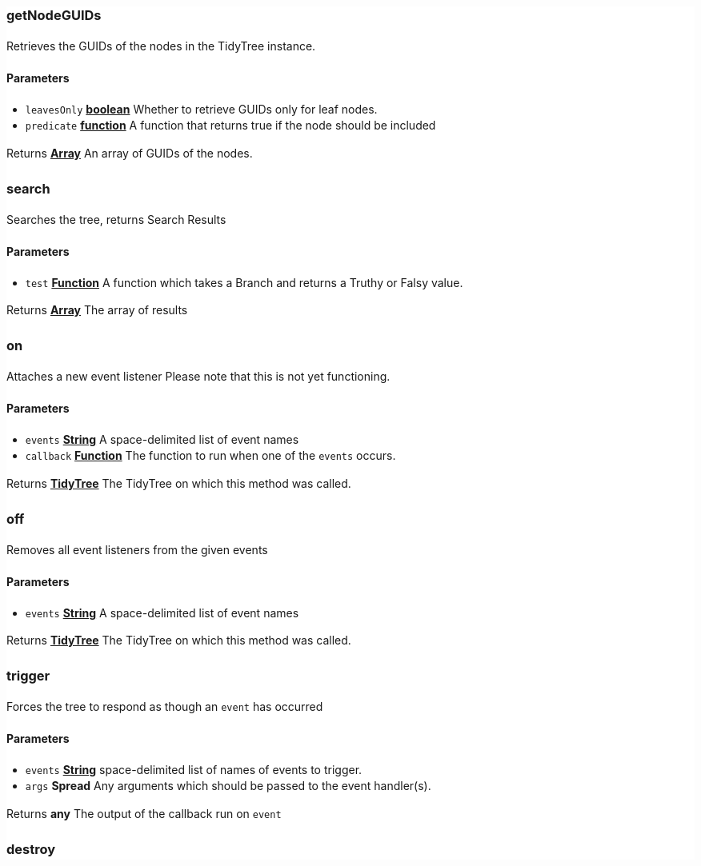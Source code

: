### getNodeGUIDs

Retrieves the GUIDs of the nodes in the TidyTree instance.

#### Parameters

*   `leavesOnly` **[boolean][77]** Whether to retrieve GUIDs only for leaf nodes.
*   `predicate` **[function][79]** A function that returns true if the node should be included

Returns **[Array][80]** An array of GUIDs of the nodes.

### search

Searches the tree, returns Search Results

#### Parameters

*   `test` **[Function][79]** A function which takes a Branch and returns a Truthy
    or Falsy value.

Returns **[Array][80]** The array of results

### on

Attaches a new event listener
Please note that this is not yet functioning.

#### Parameters

*   `events` **[String][76]** A space-delimited list of event names
*   `callback` **[Function][79]** The function to run when one of the `events` occurs.

Returns **[TidyTree][1]** The TidyTree on which this method was called.

### off

Removes all event listeners from the given events

#### Parameters

*   `events` **[String][76]** A space-delimited list of event names

Returns **[TidyTree][1]** The TidyTree on which this method was called.

### trigger

Forces the tree to respond as though an `event` has occurred

#### Parameters

*   `events` **[String][76]** space-delimited list of names of events to trigger.
*   `args` **Spread** Any arguments which should be passed to the event
    handler(s).

Returns **any** The output of the callback run on `event`

### destroy


[1]: #tidytree
[2]: #parameters
[3]: #setdata
[4]: #parameters-1
[5]: #settree
[6]: #parameters-2
[7]: #draw
[8]: #parameters-3
[9]: #redraw
[10]: #recenter
[11]: #setlayout
[12]: #parameters-4
[13]: #setcoloroptions
[14]: #parameters-5
[15]: #setmode
[16]: #parameters-6
[17]: #settype
[18]: #parameters-7
[19]: #setrotation
[20]: #parameters-8
[21]: #sethstretch
[22]: #parameters-9
[23]: #setvstretch
[24]: #parameters-10
[25]: #setanimation
[26]: #parameters-11
[27]: #setbranchnodes
[28]: #parameters-12
[29]: #eachbranchnode
[30]: #parameters-13
[31]: #setbranchlabels
[32]: #parameters-14
[33]: #eachbranchlabel
[34]: #parameters-15
[35]: #setbranchdistances
[36]: #parameters-16
[37]: #eachbranchdistance
[38]: #parameters-17
[39]: #setleafnodes
[40]: #parameters-18
[41]: #eachleafnode
[42]: #parameters-19
[43]: #setequidistantleaves
[44]: #parameters-20
[45]: #setleaflabels
[46]: #parameters-21
[47]: #eachleaflabel
[48]: #parameters-22
[49]: #setruler
[50]: #parameters-23
[51]: #getnodeguids
[52]: #parameters-24
[53]: #search
[54]: #parameters-25
[55]: #on
[56]: #parameters-26
[57]: #off
[58]: #parameters-27
[59]: #trigger
[60]: #parameters-28
[61]: #destroy
[62]: #validlayouts
[63]: #validtypes
[64]: #validmodes
[65]: #validnodecolormodes
[66]: #validbranchcolormodes
[67]: #circularpoint
[68]: #parameters-29
[69]: #findnodecolor
[70]: #parameters-30
[71]: #findbranchcolor
[72]: #parameters-31
[73]: #getallleaves
[74]: #parameters-32
[75]: https://developer.mozilla.org/docs/Web/JavaScript/Reference/Global_Objects/Object
[76]: https://developer.mozilla.org/docs/Web/JavaScript/Reference/Global_Objects/String
[77]: https://developer.mozilla.org/docs/Web/JavaScript/Reference/Global_Objects/Boolean
[78]: https://developer.mozilla.org/docs/Web/JavaScript/Reference/Global_Objects/Number
[79]: https://developer.mozilla.org/docs/Web/JavaScript/Reference/Statements/function
[80]: https://developer.mozilla.org/docs/Web/JavaScript/Reference/Global_Objects/Array
[81]: https://developer.mozilla.org/docs/Web/JavaScript/Reference/Global_Objects/undefined